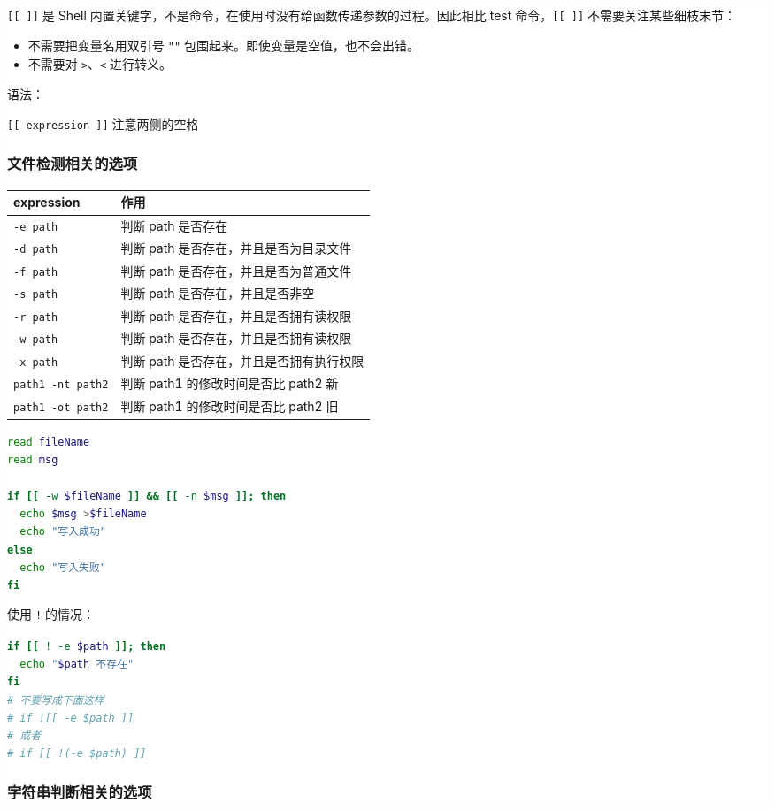 `[[ ]]` 是 Shell 内置关键字，不是命令，在使用时没有给函数传递参数的过程。因此相比 test 命令，`[[ ]]` 不需要关注某些细枝末节：

- 不需要把变量名用双引号 `""` 包围起来。即使变量是空值，也不会出错。
- 不需要对 `>`、`<` 进行转义。

语法：

`[[ expression ]]` 注意两侧的空格

### 文件检测相关的选项

| expression        | 作用                                     |
| :---------------- | :--------------------------------------- |
| `-e path`         | 判断 path 是否存在                       |
| `-d path`         | 判断 path 是否存在，并且是否为目录文件   |
| `-f path`         | 判断 path 是否存在，并且是否为普通文件   |
| `-s path`         | 判断 path 是否存在，并且是否非空         |
| `-r path`         | 判断 path 是否存在，并且是否拥有读权限   |
| `-w path`         | 判断 path 是否存在，并且是否拥有读权限   |
| `-x path`         | 判断 path 是否存在，并且是否拥有执行权限 |
| `path1 -nt path2` | 判断 path1 的修改时间是否比 path2 新     |
| `path1 -ot path2` | 判断 path1 的修改时间是否比 path2 旧     |

```sh
read fileName
read msg

if [[ -w $fileName ]] && [[ -n $msg ]]; then
  echo $msg >$fileName
  echo "写入成功"
else
  echo "写入失败"
fi
```

使用 `!` 的情况：

```sh
if [[ ! -e $path ]]; then
  echo "$path 不存在"
fi
# 不要写成下面这样
# if ![[ -e $path ]]
# 或者
# if [[ !(-e $path) ]]
```

### 字符串判断相关的选项
